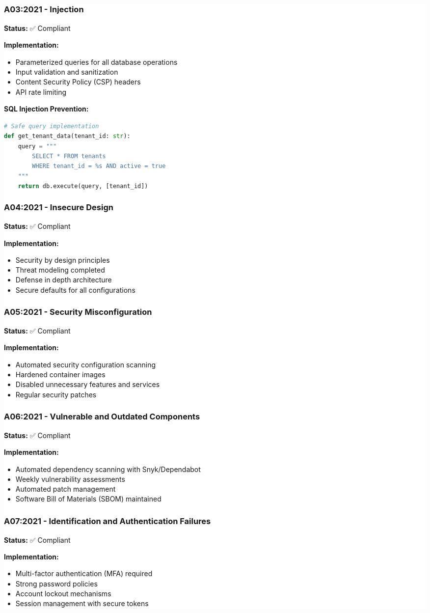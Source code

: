 ### A03:2021 - Injection
**Status:** ✅ Compliant

**Implementation:**
- Parameterized queries for all database operations
- Input validation and sanitization
- Content Security Policy (CSP) headers
- API rate limiting

**SQL Injection Prevention:**
```python
# Safe query implementation
def get_tenant_data(tenant_id: str):
    query = """
        SELECT * FROM tenants 
        WHERE tenant_id = %s AND active = true
    """
    return db.execute(query, [tenant_id])
```

### A04:2021 - Insecure Design
**Status:** ✅ Compliant

**Implementation:**
- Security by design principles
- Threat modeling completed
- Defense in depth architecture
- Secure defaults for all configurations

### A05:2021 - Security Misconfiguration
**Status:** ✅ Compliant

**Implementation:**
- Automated security configuration scanning
- Hardened container images
- Disabled unnecessary features and services
- Regular security patches

### A06:2021 - Vulnerable and Outdated Components
**Status:** ✅ Compliant

**Implementation:**
- Automated dependency scanning with Snyk/Dependabot
- Weekly vulnerability assessments
- Automated patch management
- Software Bill of Materials (SBOM) maintained

### A07:2021 - Identification and Authentication Failures
**Status:** ✅ Compliant

**Implementation:**
- Multi-factor authentication (MFA) required
- Strong password policies
- Account lockout mechanisms
- Session management with secure tokens
